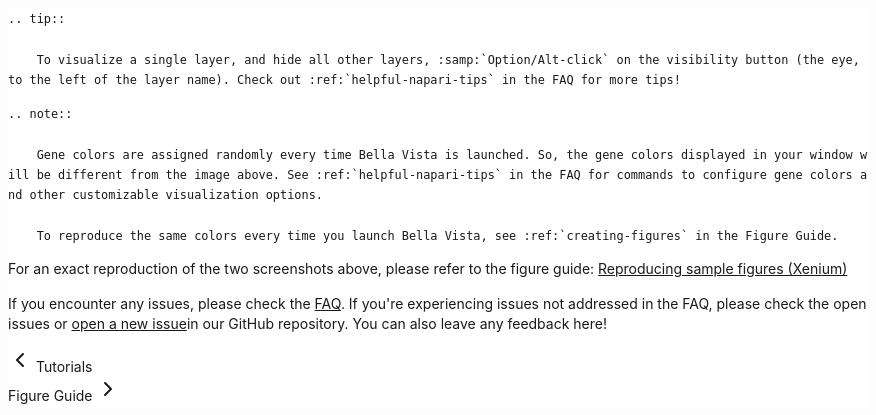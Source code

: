```{eval-rst}
.. tip::

    To visualize a single layer, and hide all other layers, :samp:`Option/Alt-click` on the visibility button (the eye, to the left of the layer name). Check out :ref:`helpful-napari-tips` in the FAQ for more tips!
```

```{eval-rst}
.. note::

    Gene colors are assigned randomly every time Bella Vista is launched. So, the gene colors displayed in your window will be different from the image above. See :ref:`helpful-napari-tips` in the FAQ for commands to configure gene colors and other customizable visualization options. 
    
    To reproduce the same colors every time you launch Bella Vista, see :ref:`creating-figures` in the Figure Guide.
```
For an exact reproduction of the two screenshots above, please refer to the figure guide: [Reproducing sample figures (Xenium)](../figure_guide.md#Reproducing-sample-figures-(Xenium))

If you encounter any issues, please check the [FAQ](../faq.md#frequently-asked-questions). If you're experiencing issues not addressed in the FAQ, please check the open issues or [open a new issue](https://github.com/pkosurilab/BellaVista/issues)in our GitHub repository. You can also leave any feedback here!

<div class="flex justify-between items-center pt-6 mt-12 border-t border-border gap-4">
    <div class="mr-auto">
      <a href="../tutorials.html" class="inline-flex items-center justify-center rounded-md text-sm font-medium transition-colors border border-input hover:bg-accent hover:text-accent-foreground py-2 px-4" style="text-decoration: none;">
        <svg xmlns="http://www.w3.org/2000/svg" width="24" height="24" viewBox="0 0 24 24" fill="none" stroke="currentColor" stroke-width="2" stroke-linecap="round" stroke-linejoin="round" class="mr-2 h-4 w-4">
          <polyline points="15 18 9 12 15 6"></polyline>
        </svg>
        Tutorials
      </a>
    </div>
  <div class="ml-auto">
    <a href="../figure_guide.html" class="inline-flex items-center justify-center rounded-md text-sm font-medium transition-colors border border-input hover:bg-accent hover:text-accent-foreground py-2 px-4" style="text-decoration: none;">
      Figure Guide
      <svg xmlns="http://www.w3.org/2000/svg" width="24" height="24" viewBox="0 0 24 24" fill="none" stroke="currentColor" stroke-width="2" stroke-linecap="round" stroke-linejoin="round" class="ml-2 h-4 w-4">
        <polyline points="9 18 15 12 9 6"></polyline>
      </svg>
    </a>
  </div>
</div>